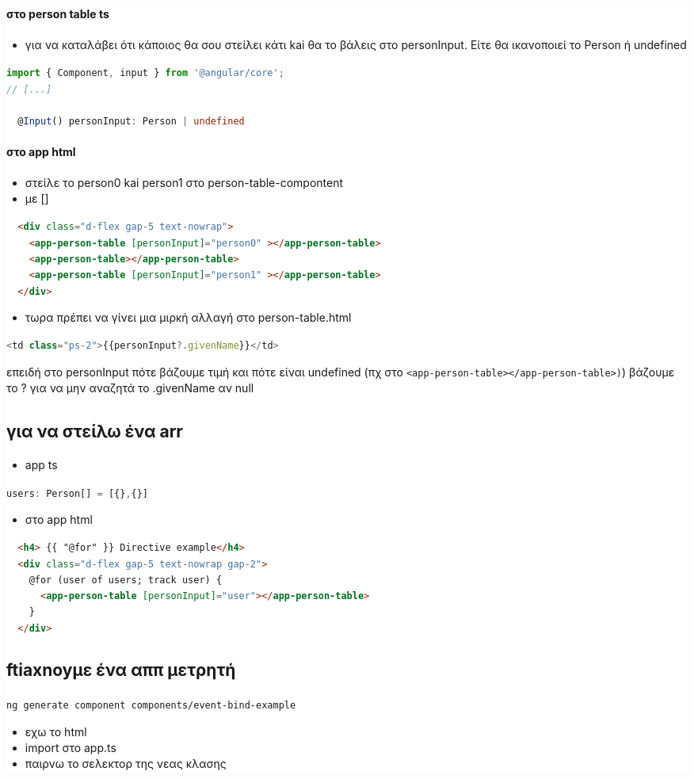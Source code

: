 <a name="-person-table-ts"></a>
#### στο person table ts 
- για να καταλάβει ότι κάποιος θα σου στείλει κάτι kai θα το βάλεις στο personInput. Είτε θα ικανοποιεί το Person ή undefined
```ts
import { Component, input } from '@angular/core';
// [...]

  @Input() personInput: Person | undefined
```
<a name="-app-html"></a>
#### στο app html
- στείλε το person0 kai person1 στο person-table-compontent
- με []
```html
  <div class="d-flex gap-5 text-nowrap">
    <app-person-table [personInput]="person0" ></app-person-table>
    <app-person-table></app-person-table>
    <app-person-table [personInput]="person1" ></app-person-table>
  </div>
```

- τωρα πρέπει να γίνει μια μιρκή αλλαγή στο person-table.html
```js
<td class="ps-2">{{personInput?.givenName}}</td>
```
επειδή στο personInput πότε βάζουμε τιμή και πότε είναι undefined (πχ στο ```<app-person-table></app-person-table>)```) βάζουμε το ? για να μην αναζητά το .givenName αν null

<a name="-arr"></a>
## για να στείλω ένα arr
- app ts
```ts
users: Person[] = [{},{}]
```
- στο app html
```html
  <h4> {{ "@for" }} Directive example</h4>
  <div class="d-flex gap-5 text-nowrap gap-2">
    @for (user of users; track user) {
      <app-person-table [personInput]="user"></app-person-table>
    }
  </div>
  ```


  ## ftiaxnoyμε ένα αππ μετρητή
  ```bash
  ng generate component components/event-bind-example
  ```
  - εχω το html
  - import στο app.ts
  - παιρνω το σελεκτορ της νεας κλασης

